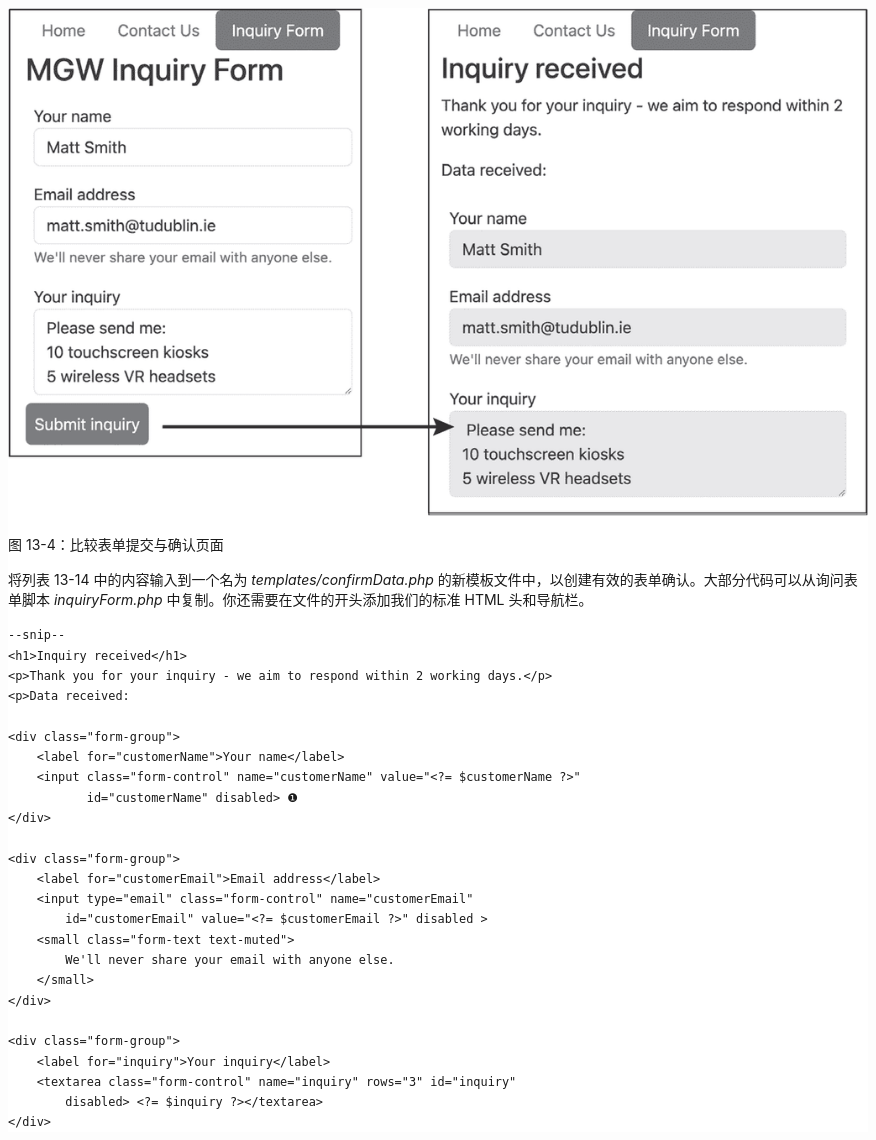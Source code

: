 ![](img/figure13-4.jpg)

图 13-4：比较表单提交与确认页面

将列表 13-14 中的内容输入到一个名为 *templates/confirmData.php* 的新模板文件中，以创建有效的表单确认。大部分代码可以从询问表单脚本 *inquiryForm.php* 中复制。你还需要在文件的开头添加我们的标准 HTML 头和导航栏。

```
--snip--
<h1>Inquiry received</h1>
<p>Thank you for your inquiry - we aim to respond within 2 working days.</p>
<p>Data received:

<div class="form-group">
    <label for="customerName">Your name</label>
    <input class="form-control" name="customerName" value="<?= $customerName ?>"
           id="customerName" disabled> ❶
</div>

<div class="form-group">
    <label for="customerEmail">Email address</label>
    <input type="email" class="form-control" name="customerEmail"
        id="customerEmail" value="<?= $customerEmail ?>" disabled >
    <small class="form-text text-muted">
        We'll never share your email with anyone else.
    </small>
</div>

<div class="form-group">
    <label for="inquiry">Your inquiry</label>
    <textarea class="form-control" name="inquiry" rows="3" id="inquiry"
        disabled> <?= $inquiry ?></textarea>
</div>
```
